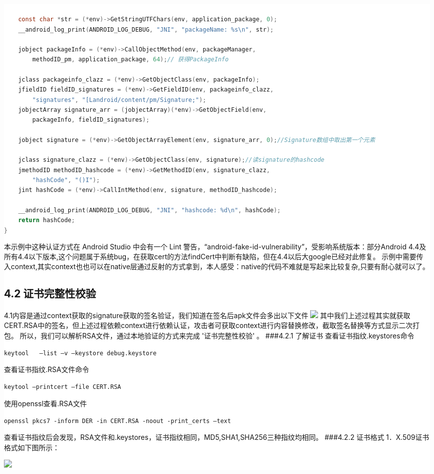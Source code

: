 ```c

    const char *str = (*env)->GetStringUTFChars(env, application_package, 0);
    __android_log_print(ANDROID_LOG_DEBUG, "JNI", "packageName: %s\n", str);

    jobject packageInfo = (*env)->CallObjectMethod(env, packageManager,
        methodID_pm, application_package, 64);// 获得PackageInfo

    jclass packageinfo_clazz = (*env)->GetObjectClass(env, packageInfo);
    jfieldID fieldID_signatures = (*env)->GetFieldID(env, packageinfo_clazz,
        "signatures", "[Landroid/content/pm/Signature;");
    jobjectArray signature_arr = (jobjectArray)(*env)->GetObjectField(env,
        packageInfo, fieldID_signatures);

    jobject signature = (*env)->GetObjectArrayElement(env, signature_arr, 0);//Signature数组中取出第一个元素

    jclass signature_clazz = (*env)->GetObjectClass(env, signature);//读signature的hashcode
    jmethodID methodID_hashcode = (*env)->GetMethodID(env, signature_clazz,
        "hashCode", "()I");
    jint hashCode = (*env)->CallIntMethod(env, signature, methodID_hashcode);

    __android_log_print(ANDROID_LOG_DEBUG, "JNI", "hashcode: %d\n", hashCode);
    return hashCode;
}
```
本示例中这种认证方式在 Android Studio 中会有一个 Lint 警告，“android-fake-id-vulnerability”，受影响系统版本：部分Android 4.4及所有4.4以下版本,这个问题属于系统bug，在获取cert的方法findCert中判断有缺陷，但在4.4以后大google已经对此修复。
示例中需要传入context,其实context也也可以在native层通过反射的方式拿到，本人感受：native的代码不难就是写起来比较复杂,只要有耐心就可以了。
## 4.2 证书完整性校验
4.1内容是通过context获取的signature获取的签名验证，我们知道在签名后apk文件会多出以下文件
![](http://upload-images.jianshu.io/upload_images/2333435-ead7b8e0c29fd5a2.png?imageMogr2/auto-orient/strip%7CimageView2/2/w/1240)
其中我们上述过程其实就获取CERT.RSA中的签名，但上述过程依赖context进行依赖认证，攻击者可获取context进行内容替换修改，截取签名替换等方式显示二次打包。
所以，我们可以解析RSA文件，通过本地验证的方式来完成 '证书完整性校验' 。
###4.2.1 了解证书
查看证书指纹.keystores命令

```shell
keytool   –list –v –keystore debug.keystore
```
查看证书指纹.RSA文件命令
```shell
keytool –printcert –file CERT.RSA
```
使用openssl查看.RSA文件
```shell
openssl pkcs7 -inform DER -in CERT.RSA -noout -print_certs –text  
```
查看证书指纹后会发现，RSA文件和.keystores，证书指纹相同，MD5,SHA1,SHA256三种指纹均相同。
###4.2.2 证书格式
1．X.509证书格式如下图所示：

![](http://upload-images.jianshu.io/upload_images/2333435-9be474cfd2a31865.png?imageMogr2/auto-orient/strip%7CimageView2/2/w/1240)
